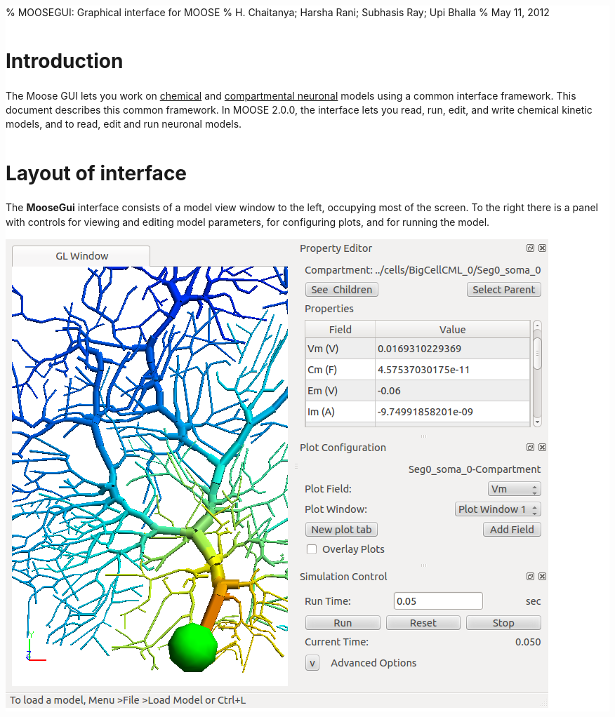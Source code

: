 % MOOSEGUI: Graphical interface for MOOSE
% H. Chaitanya; Harsha Rani; Subhasis Ray; Upi Bhalla
% May 11, 2012

# Introduction

The Moose GUI lets you work on [chemical](Kkit12Documentation.html) and 
[compartmental neuronal](Nkit2Documentation.html) models using a common 
interface framework. This document describes this common framework. In MOOSE 
2.0.0, the interface lets you read, run, edit, and write chemical kinetic 
models, and to read, edit and run neuronal models.

# Layout of interface

The **MooseGui** interface consists of a model view window to the left, 
occupying most of the screen. To the right there is a panel with controls 
for viewing and editing model parameters, for configuring plots, and for 
running the model.

![](../images/MooseGuiImage.png)
